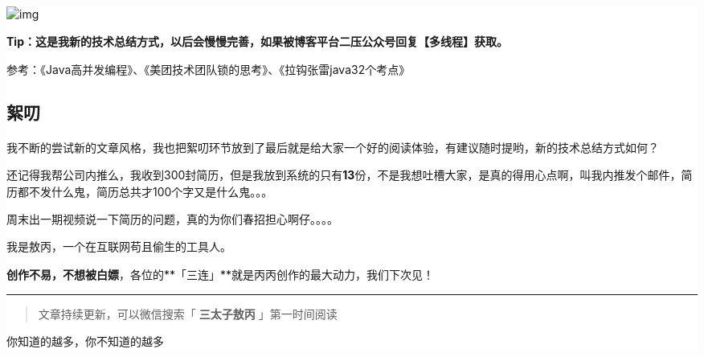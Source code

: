 ![img](https://pic3.zhimg.com/80/v2-440cef3ad40dee5c7915978b05c2cbfa_720w.jpg)

**Tip：这是我新的技术总结方式，以后会慢慢完善，如果被博客平台二压公众号回复【多线程】获取。**

参考：《Java高并发编程》、《美团技术团队锁的思考》、《拉钩张雷java32个考点》

## **絮叨**

我不断的尝试新的文章风格，我也把絮叨环节放到了最后就是给大家一个好的阅读体验，有建议随时提哟，新的技术总结方式如何？

还记得我帮公司内推么，我收到300封简历，但是我放到系统的只有**13**份，不是我想吐槽大家，是真的得用心点啊，叫我内推发个邮件，简历都不发什么鬼，简历总共才100个字又是什么鬼。。。

周末出一期视频说一下简历的问题，真的为你们春招担心啊仔。。。。

我是敖丙，一个在互联网苟且偷生的工具人。

**创作不易，不想被白嫖**，各位的**「三连」**就是丙丙创作的最大动力，我们下次见！

------

> 文章持续更新，可以微信搜索「 **三太子敖丙** 」第一时间阅读

你知道的越多，你不知道的越多